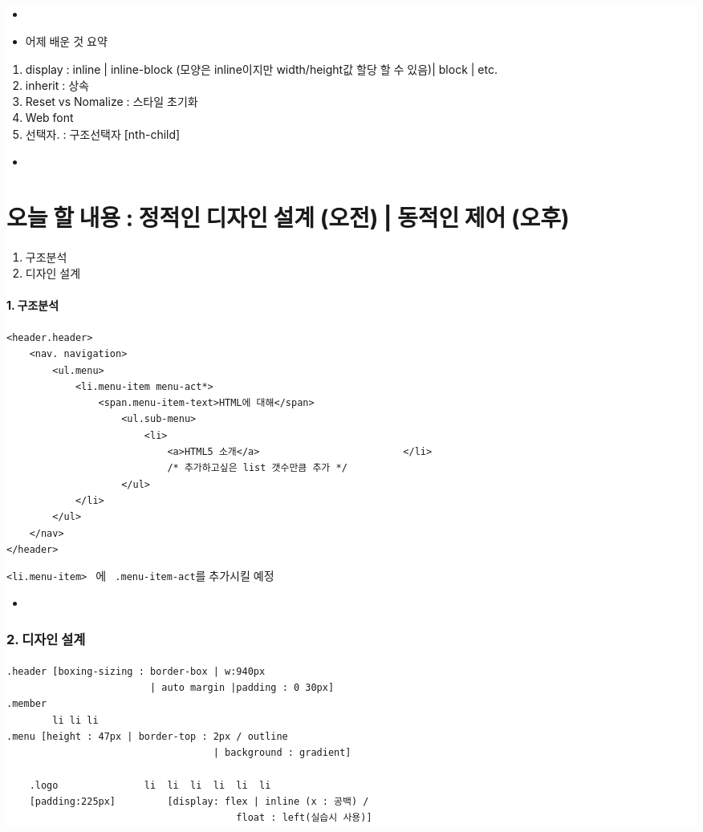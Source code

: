 -

* 어제 배운 것 요약

1. display : inline | inline-block (모양은 inline이지만 width/height값 할당 할 수 있음)| block | etc.
1. inherit : 상속
1. Reset vs Nomalize : 스타일 초기화
1. Web font
1. 선택자. : 구조선택자 [nth-child]

-


# 오늘 할 내용 : 정적인 디자인 설계 (오전) | 동적인 제어 (오후)
	
1. 구조분석 
1. 디자인 설계

#### 1. 구조분석

```
<header.header>
	<nav. navigation>
		<ul.menu>
			<li.menu-item menu-act*>
				<span.menu-item-text>HTML에 대해</span>
					<ul.sub-menu>
						<li>
							<a>HTML5 소개</a>							</li>
							/* 추가하고싶은 list 갯수만큼 추가 */
					</ul>
			</li>	
		</ul>
	</nav>
</header>
```

`
<li.menu-item> 
`
에 
`
.menu-item-act`를 추가시킬 예정


-

### 2. 디자인 설계 
 
```
.header [boxing-sizing : border-box | w:940px
						 | auto margin |padding : 0 30px]
.member
		li li li
.menu [height : 47px | border-top : 2px / outline 
									| background : gradient]

	.logo				li	li	li	li	li	li
	[padding:225px]			[display: flex | inline (x : 공백) /
										float : left(실습시 사용)]  
```
